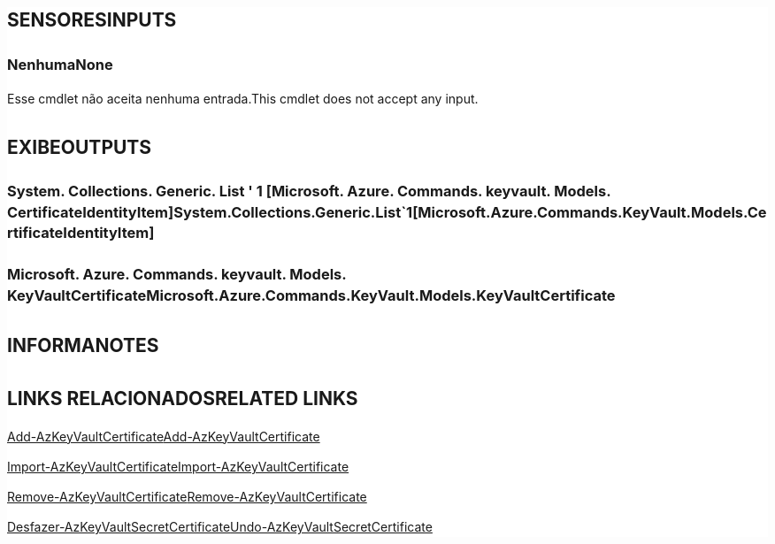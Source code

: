 ## <span data-ttu-id="5db9f-135">SENSORES</span><span class="sxs-lookup"><span data-stu-id="5db9f-135">INPUTS</span></span>

### <span data-ttu-id="5db9f-136">Nenhuma</span><span class="sxs-lookup"><span data-stu-id="5db9f-136">None</span></span>
<span data-ttu-id="5db9f-137">Esse cmdlet não aceita nenhuma entrada.</span><span class="sxs-lookup"><span data-stu-id="5db9f-137">This cmdlet does not accept any input.</span></span>

## <span data-ttu-id="5db9f-138">EXIBE</span><span class="sxs-lookup"><span data-stu-id="5db9f-138">OUTPUTS</span></span>

### <span data-ttu-id="5db9f-139">System. Collections. Generic. List ' 1 [Microsoft. Azure. Commands. keyvault. Models. CertificateIdentityItem]</span><span class="sxs-lookup"><span data-stu-id="5db9f-139">System.Collections.Generic.List\`1[Microsoft.Azure.Commands.KeyVault.Models.CertificateIdentityItem]</span></span>

### <span data-ttu-id="5db9f-140">Microsoft. Azure. Commands. keyvault. Models. KeyVaultCertificate</span><span class="sxs-lookup"><span data-stu-id="5db9f-140">Microsoft.Azure.Commands.KeyVault.Models.KeyVaultCertificate</span></span>

## <span data-ttu-id="5db9f-141">INFORMA</span><span class="sxs-lookup"><span data-stu-id="5db9f-141">NOTES</span></span>

## <span data-ttu-id="5db9f-142">LINKS RELACIONADOS</span><span class="sxs-lookup"><span data-stu-id="5db9f-142">RELATED LINKS</span></span>

[<span data-ttu-id="5db9f-143">Add-AzKeyVaultCertificate</span><span class="sxs-lookup"><span data-stu-id="5db9f-143">Add-AzKeyVaultCertificate</span></span>](./Add-AzKeyVaultCertificate.md)

[<span data-ttu-id="5db9f-144">Import-AzKeyVaultCertificate</span><span class="sxs-lookup"><span data-stu-id="5db9f-144">Import-AzKeyVaultCertificate</span></span>](./Import-AzKeyVaultCertificate.md)

[<span data-ttu-id="5db9f-145">Remove-AzKeyVaultCertificate</span><span class="sxs-lookup"><span data-stu-id="5db9f-145">Remove-AzKeyVaultCertificate</span></span>](./Remove-AzKeyVaultCertificate.md)

[<span data-ttu-id="5db9f-146">Desfazer-AzKeyVaultSecretCertificate</span><span class="sxs-lookup"><span data-stu-id="5db9f-146">Undo-AzKeyVaultSecretCertificate</span></span>](./Undo-AzKeyVaultSecretCertificate.md)
